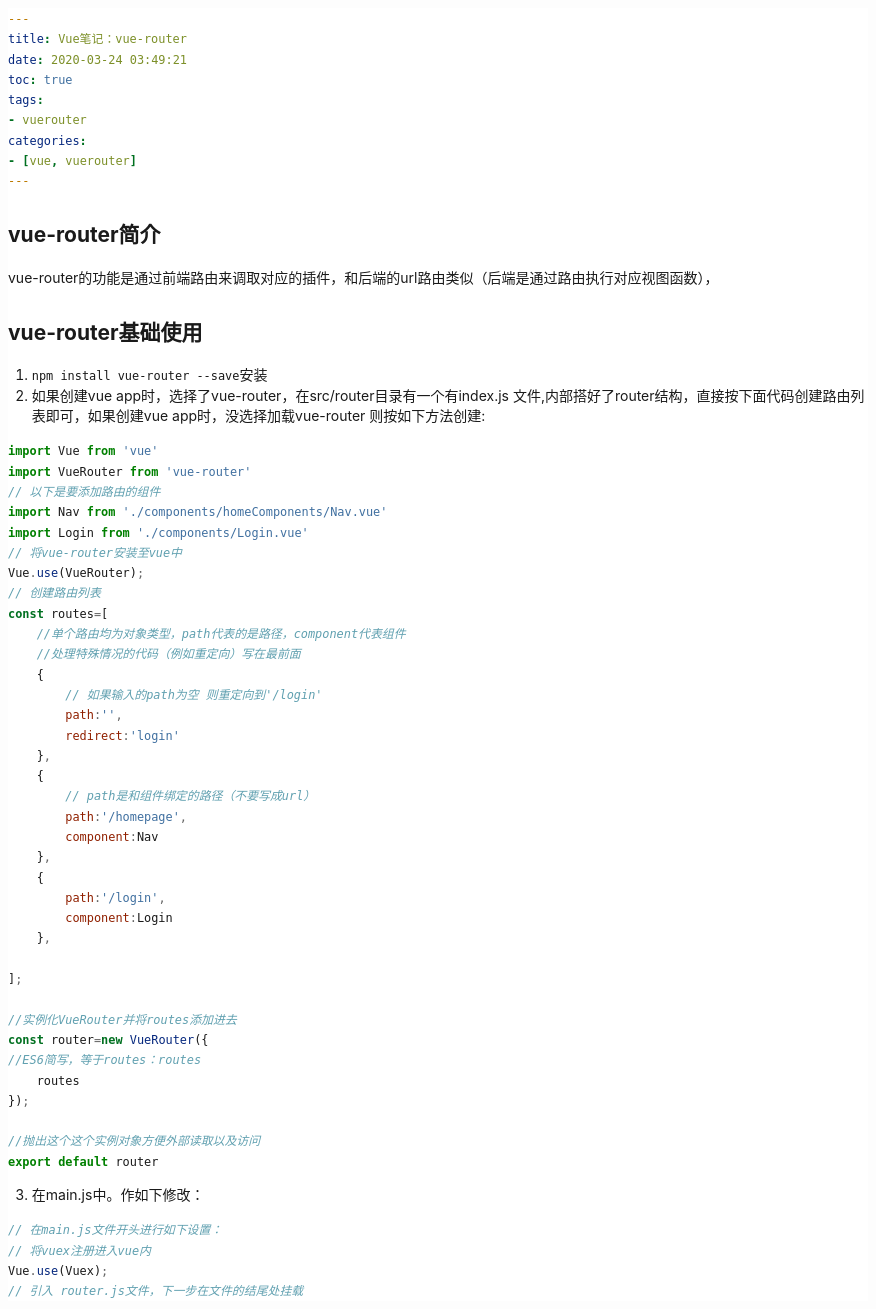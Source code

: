 ```yaml
---
title: Vue笔记：vue-router
date: 2020-03-24 03:49:21
toc: true
tags:
- vuerouter
categories:
- [vue, vuerouter]
---
```

## vue-router简介
vue-router的功能是通过前端路由来调取对应的插件，和后端的url路由类似（后端是通过路由执行对应视图函数），

## vue-router基础使用
1. `npm install vue-router --save`安装
2. 如果创建vue app时，选择了vue-router，在src/router目录有一个有index.js 文件,内部搭好了router结构，直接按下面代码创建路由列表即可，如果创建vue app时，没选择加载vue-router 则按如下方法创建:
``` javascript 在项目根目录下创建 router.js 并在里面添加如下代码
import Vue from 'vue'
import VueRouter from 'vue-router'
// 以下是要添加路由的组件
import Nav from './components/homeComponents/Nav.vue'
import Login from './components/Login.vue'
// 将vue-router安装至vue中
Vue.use(VueRouter);
// 创建路由列表
const routes=[
    //单个路由均为对象类型，path代表的是路径，component代表组件
    //处理特殊情况的代码（例如重定向）写在最前面
    {
        // 如果输入的path为空 则重定向到'/login'
        path:'',
        redirect:'login'
    },
    {
        // path是和组件绑定的路径（不要写成url）
        path:'/homepage',
        component:Nav
    },
    {
        path:'/login',
        component:Login
    },

];

//实例化VueRouter并将routes添加进去
const router=new VueRouter({
//ES6简写，等于routes：routes
    routes
});

//抛出这个这个实例对象方便外部读取以及访问
export default router
```
3. 在main.js中。作如下修改：
```javascript
// 在main.js文件开头进行如下设置：
// 将vuex注册进入vue内
Vue.use(Vuex);
// 引入 router.js文件，下一步在文件的结尾处挂载
```